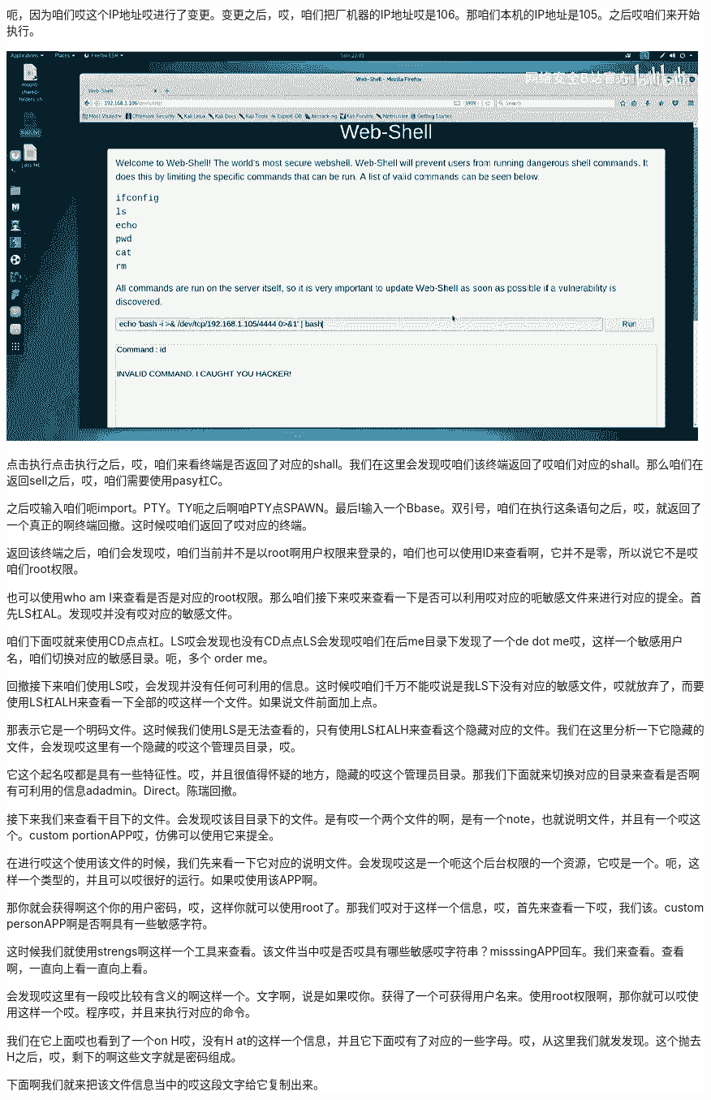 呃，因为咱们哎这个IP地址哎进行了变更。变更之后，哎，咱们把厂机器的IP地址哎是106。那咱们本机的IP地址是105。之后哎咱们来开始执行。



![](img/5b0d8a1f0d38b0e9a8b9537c735e2b5a_49.png)

点击执行点击执行之后，哎，咱们来看终端是否返回了对应的shall。我们在这里会发现哎咱们该终端返回了哎咱们对应的shall。那么咱们在返回sell之后，哎，咱们需要使用pasy杠C。

之后哎输入咱们呃import。PTY。TY呃之后啊咱PTY点SPAWN。最后I输入一个Bbase。双引号，咱们在执行这条语句之后，哎，就返回了一个真正的啊终端回撤。这时候哎咱们返回了哎对应的终端。

返回该终端之后，咱们会发现哎，咱们当前并不是以root啊用户权限来登录的，咱们也可以使用ID来查看啊，它并不是零，所以说它不是哎咱们root权限。

也可以使用who am I来查看是否是对应的root权限。那么咱们接下来哎来查看一下是否可以利用哎对应的呃敏感文件来进行对应的提全。首先LS杠AL。发现哎并没有哎对应的敏感文件。

咱们下面哎就来使用CD点点杠。LS哎会发现也没有CD点点LS会发现哎咱们在后me目录下发现了一个de dot me哎，这样一个敏感用户名，咱们切换对应的敏感目录。呃，多个 order me。

回撤接下来咱们使用LS哎，会发现并没有任何可利用的信息。这时候哎咱们千万不能哎说是我LS下没有对应的敏感文件，哎就放弃了，而要使用LS杠ALH来查看一下全部的哎这样一个文件。如果说文件前面加上点。

那表示它是一个明码文件。这时候我们使用LS是无法查看的，只有使用LS杠ALH来查看这个隐藏对应的文件。我们在这里分析一下它隐藏的文件，会发现哎这里有一个隐藏的哎这个管理员目录，哎。

它这个起名哎都是具有一些特征性。哎，并且很值得怀疑的地方，隐藏的哎这个管理员目录。那我们下面就来切换对应的目录来查看是否啊有可利用的信息adadmin。Direct。陈瑞回撤。

接下来我们来查看干目下的文件。会发现哎该目目录下的文件。是有哎一个两个文件的啊，是有一个note，也就说明文件，并且有一个哎这个。custom portionAPP哎，仿佛可以使用它来提全。

在进行哎这个使用该文件的时候，我们先来看一下它对应的说明文件。会发现哎这是一个呃这个后台权限的一个资源，它哎是一个。呃，这样一个类型的，并且可以哎很好的运行。如果哎使用该APP啊。

那你就会获得啊这个你的用户密码，哎，这样你就可以使用root了。那我们哎对于这样一个信息，哎，首先来查看一下哎，我们该。custom personAPP啊是否啊具有一些敏感字符。

这时候我们就使用strengs啊这样一个工具来查看。该文件当中哎是否哎具有哪些敏感哎字符串？misssingAPP回车。我们来查看。查看啊，一直向上看一直向上看。

会发现哎这里有一段哎比较有含义的啊这样一个。文字啊，说是如果哎你。获得了一个可获得用户名来。使用root权限啊，那你就可以哎使用这样一个哎。程序哎，并且来执行对应的命令。

我们在它上面哎也看到了一个on H哎，没有H at的这样一个信息，并且它下面哎有了对应的一些字母。哎，从这里我们就发发现。这个抛去H之后，哎，剩下的啊这些文字就是密码组成。

下面啊我们就来把该文件信息当中的哎这段文字给它复制出来。
